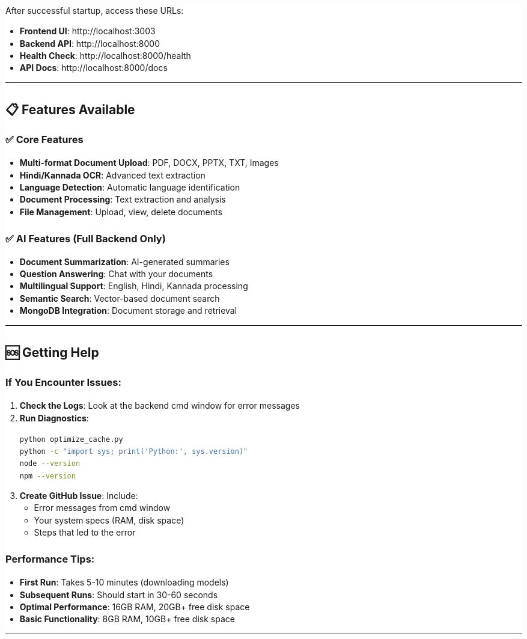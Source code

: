 After successful startup, access these URLs:

- **Frontend UI**: http://localhost:3003
- **Backend API**: http://localhost:8000
- **Health Check**: http://localhost:8000/health
- **API Docs**: http://localhost:8000/docs

---

## 📋 Features Available

### ✅ Core Features
- **Multi-format Document Upload**: PDF, DOCX, PPTX, TXT, Images
- **Hindi/Kannada OCR**: Advanced text extraction
- **Language Detection**: Automatic language identification
- **Document Processing**: Text extraction and analysis
- **File Management**: Upload, view, delete documents

### ✅ AI Features (Full Backend Only)
- **Document Summarization**: AI-generated summaries
- **Question Answering**: Chat with your documents
- **Multilingual Support**: English, Hindi, Kannada processing
- **Semantic Search**: Vector-based document search
- **MongoDB Integration**: Document storage and retrieval

---

## 🆘 Getting Help

### If You Encounter Issues:

1. **Check the Logs**: Look at the backend cmd window for error messages
2. **Run Diagnostics**: 
   ```bash
   python optimize_cache.py
   python -c "import sys; print('Python:', sys.version)"
   node --version
   npm --version
   ```
3. **Create GitHub Issue**: Include:
   - Error messages from cmd window
   - Your system specs (RAM, disk space)
   - Steps that led to the error

### Performance Tips:
- **First Run**: Takes 5-10 minutes (downloading models)
- **Subsequent Runs**: Should start in 30-60 seconds
- **Optimal Performance**: 16GB RAM, 20GB+ free disk space
- **Basic Functionality**: 8GB RAM, 10GB+ free disk space

---
